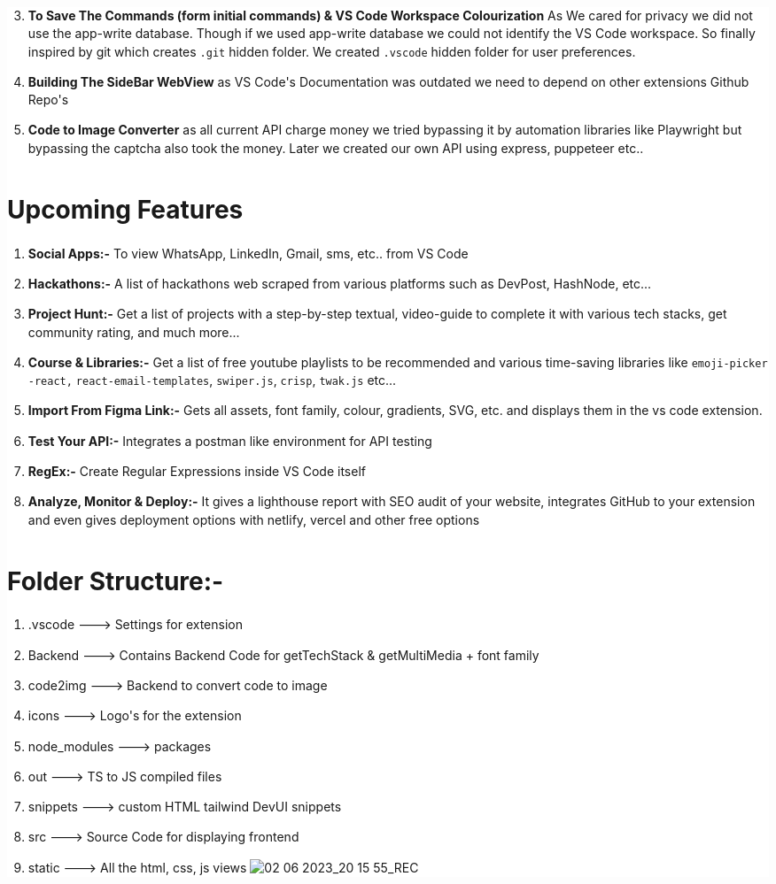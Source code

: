 3. **To Save The Commands (form initial commands) & VS Code Workspace Colourization** As We cared for privacy we did not use the app-write database. Though if we used app-write database we could not identify the VS Code workspace. So finally inspired by git which creates `.git` hidden folder. We created `.vscode` hidden folder for user preferences.
    
4. **Building The SideBar WebView** as VS Code's Documentation was outdated we need to depend on other extensions Github Repo's
    
5. **Code to Image Converter** as all current API charge money we tried bypassing it by automation libraries like Playwright but bypassing the captcha also took the money. Later we created our own API using express, puppeteer etc..
    

# Upcoming Features

1. **Social Apps:-** To view WhatsApp, LinkedIn, Gmail, sms, etc.. from VS Code
    
2. **Hackathons:-** A list of hackathons web scraped from various platforms such as DevPost, HashNode, etc...
    
3. **Project Hunt:-** Get a list of projects with a step-by-step textual, video-guide to complete it with various tech stacks, get community rating, and much more...
    
4. **Course & Libraries:-** Get a list of free youtube playlists to be recommended and various time-saving libraries like `emoji-picker-react,` `react-email-templates`, `swiper.js`, `crisp`, `twak.js` etc...
    
5. **Import From Figma Link:-** Gets all assets, font family, colour, gradients, SVG, etc. and displays them in the vs code extension.
    
6. **Test Your API:-** Integrates a postman like environment for API testing
    
7. **RegEx:-** Create Regular Expressions inside VS Code itself
    
8. **Analyze, Monitor & Deploy:-** It gives a lighthouse report with SEO audit of your website, integrates GitHub to your extension and even gives deployment options with netlify, vercel and other free options
    

# Folder Structure:-

1. .vscode ---&gt; Settings for extension
    
2. Backend ---&gt; Contains Backend Code for getTechStack & getMultiMedia + font family
    
3. code2img ---&gt; Backend to convert code to image
    
4. icons ---&gt; Logo's for the extension
    
5. node\_modules ---&gt; packages
    
6. out ---&gt; TS to JS compiled files
    
7. snippets ---&gt; custom HTML tailwind DevUI snippets
    
8. src ---&gt; Source Code for displaying frontend
    
9. static ---&gt; All the html, css, js views
    <img width="274" alt="02 06 2023_20 15 55_REC" src="https://github.com/Srinivasan-Akash/Dev-Dash-Extension/assets/108281031/34d19299-3f73-45c6-860e-76de5cce6e67">
